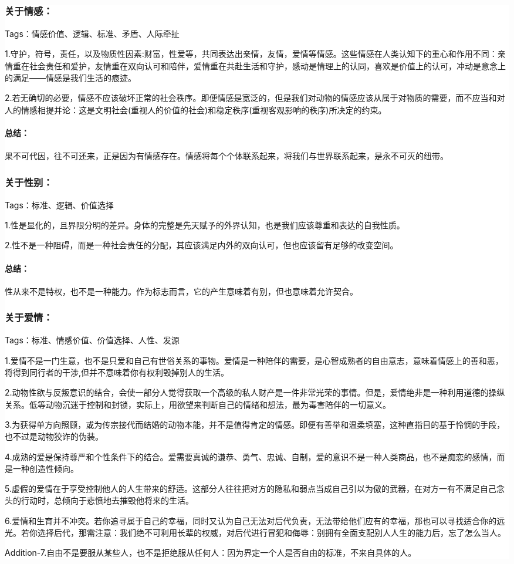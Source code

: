 ### 关于情感：

Tags：情感价值、逻辑、标准、矛盾、人际牵扯

1.守护，符号，责任，以及物质性因素:财富，性爱等，共同表达出亲情，友情，爱情等情感。这些情感在人类认知下的重心和作用不同：亲情重在社会责任和爱护，友情重在双向认可和陪伴，爱情重在共赴生活和守护，感动是情理上的认同，喜欢是价值上的认可，冲动是意念上的满足——情感是我们生活的痕迹。

2.若无确切的必要，情感不应该破坏正常的社会秩序。即便情感是宽泛的，但是我们对动物的情感应该从属于对物质的需要，而不应当和对人的情感相提并论：这是文明社会(重视人的价值的社会)和稳定秩序(重视客观影响的秩序)所决定的约束。





#### 总结：

果不可代因，往不可还来，正是因为有情感存在。情感将每个个体联系起来，将我们与世界联系起来，是永不可灭的纽带。

### 关于性别：

Tags：标准、逻辑、价值选择

1.性是显化的，且界限分明的差异。身体的完整是先天赋予的外界认知，也是我们应该尊重和表达的自我性质。

2.性不是一种阻碍，而是一种社会责任的分配，其应该满足内外的双向认可，但也应该留有足够的改变空间。











#### 总结：

性从来不是特权，也不是一种能力。作为标志而言，它的产生意味着有别，但也意味着允许契合。

### 关于爱情：

Tags：标准、情感价值、价值选择、人性、发源

1.爱情不是一门生意，也不是只爱和自己有世俗关系的事物。爱情是一种陪伴的需要，是心智成熟者的自由意志，意味着情感上的善和恶，将得到同行者的干涉,但并不意味着你有权利毁掉别人的生活。

2.动物性欲与反叛意识的结合，会使一部分人觉得获取一个高级的私人财产是一件非常光荣的事情。但是，爱情绝非是一种利用道德的操纵关系。低等动物沉迷于控制和封锁，实际上，用欲望来判断自己的情绪和想法，最为毒害陪伴的一切意义。

3.为获得单方向照顾，或为传宗接代而结婚的动物本能，并不是值得肯定的情感。即便有善举和温柔填塞，这种直指目的基于怜悯的手段，也不过是动物狡诈的伪装。

4.成熟的爱是保持尊严和个性条件下的结合。爱需要真诚的谦恭、勇气、忠诚、自制，爱的意识不是一种人类商品，也不是痴恋的感情，而是一种创造性倾向。

5.虚假的爱情在于享受控制他人的人生带来的舒适。这部分人往往把对方的隐私和弱点当成自己引以为傲的武器，在对方一有不满足自己念头的行动时，总倾向于悲愤地去摧毁他将来的生活。

6.爱情和生育并不冲突。若你追寻属于自己的幸福，同时又认为自己无法对后代负责，无法带给他们应有的幸福，那也可以寻找适合你的远光。若你选择后代，那需注意：我们绝不可利用长辈的权威，对后代进行冒犯和侮辱：别拥有全面支配别人人生的能力后，忘了怎么当人。

Addition-7.自由不是要服从某些人，也不是拒绝服从任何人：因为界定一个人是否自由的标准，不来自具体的人。







